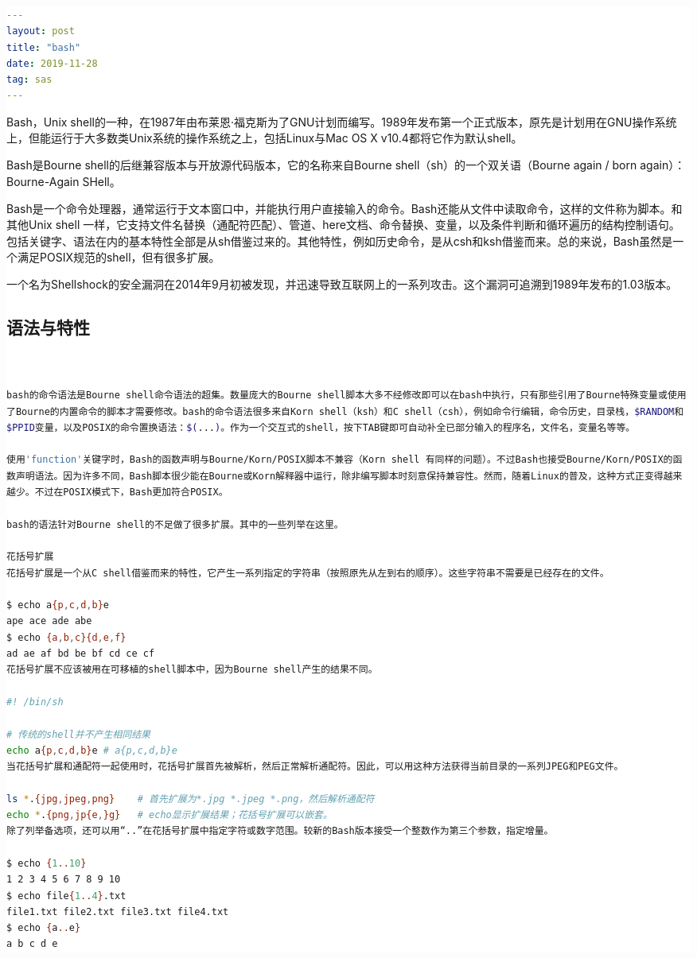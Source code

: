 ```yaml
---
layout: post
title: "bash"
date: 2019-11-28
tag: sas
---
```








Bash，Unix shell的一种，在1987年由布莱恩·福克斯为了GNU计划而编写。1989年发布第一个正式版本，原先是计划用在GNU操作系统上，但能运行于大多数类Unix系统的操作系统之上，包括Linux与Mac OS X v10.4都将它作为默认shell。

Bash是Bourne shell的后继兼容版本与开放源代码版本，它的名称来自Bourne shell（sh）的一个双关语（Bourne again / born again）：Bourne-Again SHell。

Bash是一个命令处理器，通常运行于文本窗口中，并能执行用户直接输入的命令。Bash还能从文件中读取命令，这样的文件称为脚本。和其他Unix shell 一样，它支持文件名替换（通配符匹配）、管道、here文档、命令替换、变量，以及条件判断和循环遍历的结构控制语句。包括关键字、语法在内的基本特性全部是从sh借鉴过来的。其他特性，例如历史命令，是从csh和ksh借鉴而来。总的来说，Bash虽然是一个满足POSIX规范的shell，但有很多扩展。

一个名为Shellshock的安全漏洞在2014年9月初被发现，并迅速导致互联网上的一系列攻击。这个漏洞可追溯到1989年发布的1.03版本。



## 语法与特性

```bash


bash的命令语法是Bourne shell命令语法的超集。数量庞大的Bourne shell脚本大多不经修改即可以在bash中执行，只有那些引用了Bourne特殊变量或使用了Bourne的内置命令的脚本才需要修改。bash的命令语法很多来自Korn shell（ksh）和C shell（csh），例如命令行编辑，命令历史，目录栈，$RANDOM和$PPID变量，以及POSIX的命令置换语法：$(...)。作为一个交互式的shell，按下TAB键即可自动补全已部分输入的程序名，文件名，变量名等等。

使用'function'关键字时，Bash的函数声明与Bourne/Korn/POSIX脚本不兼容（Korn shell 有同样的问题）。不过Bash也接受Bourne/Korn/POSIX的函数声明语法。因为许多不同，Bash脚本很少能在Bourne或Korn解释器中运行，除非编写脚本时刻意保持兼容性。然而，随着Linux的普及，这种方式正变得越来越少。不过在POSIX模式下，Bash更加符合POSIX。

bash的语法针对Bourne shell的不足做了很多扩展。其中的一些列举在这里。

花括号扩展
花括号扩展是一个从C shell借鉴而来的特性，它产生一系列指定的字符串（按照原先从左到右的顺序）。这些字符串不需要是已经存在的文件。

$ echo a{p,c,d,b}e
ape ace ade abe
$ echo {a,b,c}{d,e,f}
ad ae af bd be bf cd ce cf
花括号扩展不应该被用在可移植的shell脚本中，因为Bourne shell产生的结果不同。

#! /bin/sh

# 传统的shell并不产生相同结果
echo a{p,c,d,b}e # a{p,c,d,b}e
当花括号扩展和通配符一起使用时，花括号扩展首先被解析，然后正常解析通配符。因此，可以用这种方法获得当前目录的一系列JPEG和PEG文件。

ls *.{jpg,jpeg,png}    # 首先扩展为*.jpg *.jpeg *.png，然后解析通配符
echo *.{png,jp{e,}g}   # echo显示扩展结果；花括号扩展可以嵌套。
除了列举备选项，还可以用“..”在花括号扩展中指定字符或数字范围。较新的Bash版本接受一个整数作为第三个参数，指定增量。

$ echo {1..10}
1 2 3 4 5 6 7 8 9 10
$ echo file{1..4}.txt
file1.txt file2.txt file3.txt file4.txt
$ echo {a..e}
a b c d e
```